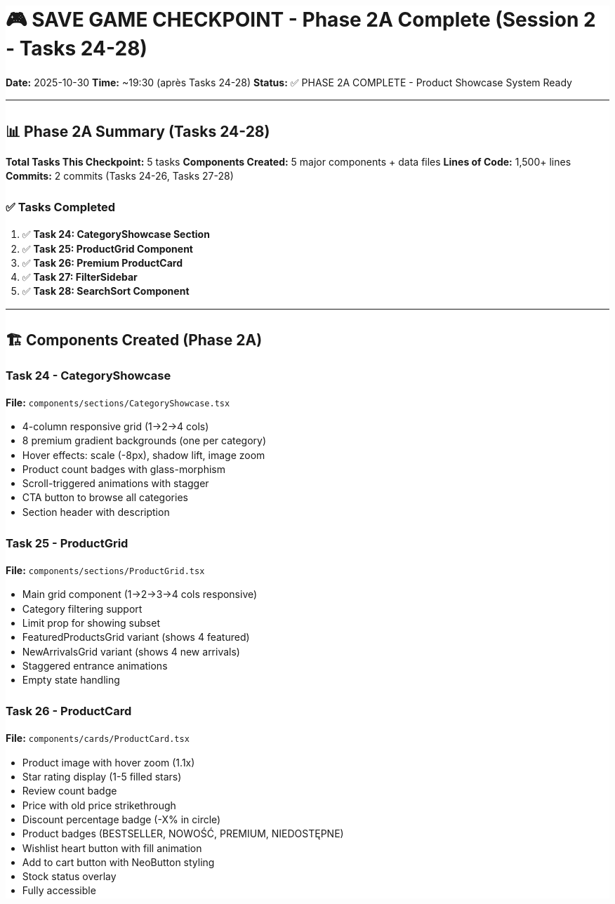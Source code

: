 # 🎮 SAVE GAME CHECKPOINT - Phase 2A Complete (Session 2 - Tasks 24-28)

**Date:** 2025-10-30
**Time:** ~19:30 (après Tasks 24-28)
**Status:** ✅ PHASE 2A COMPLETE - Product Showcase System Ready

---

## 📊 Phase 2A Summary (Tasks 24-28)

**Total Tasks This Checkpoint:** 5 tasks
**Components Created:** 5 major components + data files
**Lines of Code:** 1,500+ lines
**Commits:** 2 commits (Tasks 24-26, Tasks 27-28)

### ✅ Tasks Completed

1. ✅ **Task 24: CategoryShowcase Section**
2. ✅ **Task 25: ProductGrid Component**
3. ✅ **Task 26: Premium ProductCard**
4. ✅ **Task 27: FilterSidebar**
5. ✅ **Task 28: SearchSort Component**

---

## 🏗️ Components Created (Phase 2A)

### Task 24 - CategoryShowcase
**File:** `components/sections/CategoryShowcase.tsx`
- 4-column responsive grid (1→2→4 cols)
- 8 premium gradient backgrounds (one per category)
- Hover effects: scale (-8px), shadow lift, image zoom
- Product count badges with glass-morphism
- Scroll-triggered animations with stagger
- CTA button to browse all categories
- Section header with description

### Task 25 - ProductGrid
**File:** `components/sections/ProductGrid.tsx`
- Main grid component (1→2→3→4 cols responsive)
- Category filtering support
- Limit prop for showing subset
- FeaturedProductsGrid variant (shows 4 featured)
- NewArrivalsGrid variant (shows 4 new arrivals)
- Staggered entrance animations
- Empty state handling

### Task 26 - ProductCard
**File:** `components/cards/ProductCard.tsx`
- Product image with hover zoom (1.1x)
- Star rating display (1-5 filled stars)
- Review count badge
- Price with old price strikethrough
- Discount percentage badge (-X% in circle)
- Product badges (BESTSELLER, NOWOŚĆ, PREMIUM, NIEDOSTĘPNE)
- Wishlist heart button with fill animation
- Add to cart button with NeoButton styling
- Stock status overlay
- Fully accessible
